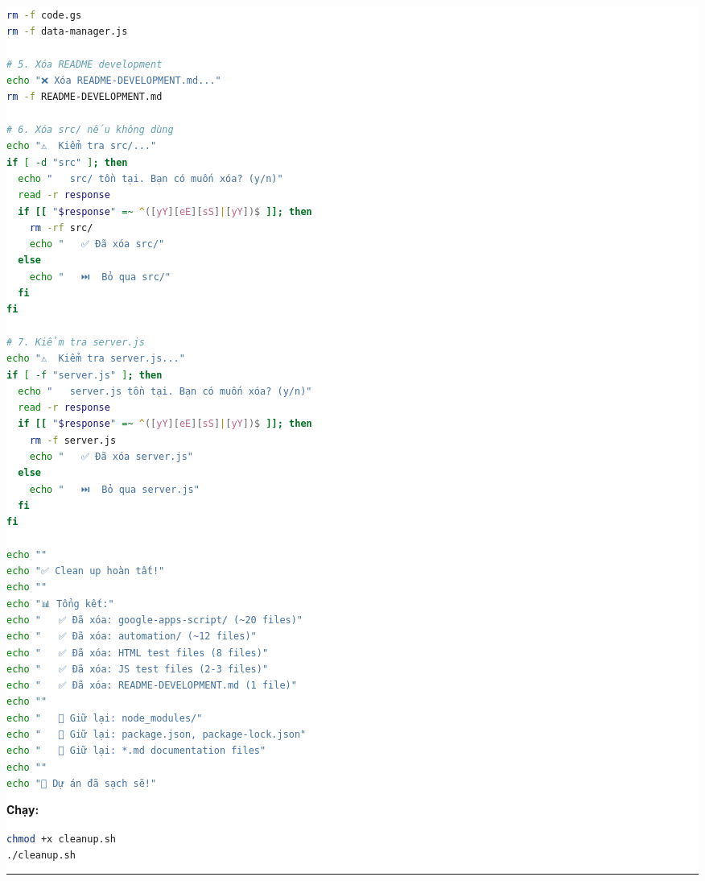 ```bash
rm -f code.gs
rm -f data-manager.js

# 5. Xóa README development
echo "❌ Xóa README-DEVELOPMENT.md..."
rm -f README-DEVELOPMENT.md

# 6. Xóa src/ nếu không dùng
echo "⚠️  Kiểm tra src/..."
if [ -d "src" ]; then
  echo "   src/ tồn tại. Bạn có muốn xóa? (y/n)"
  read -r response
  if [[ "$response" =~ ^([yY][eE][sS]|[yY])$ ]]; then
    rm -rf src/
    echo "   ✅ Đã xóa src/"
  else
    echo "   ⏭️  Bỏ qua src/"
  fi
fi

# 7. Kiểm tra server.js
echo "⚠️  Kiểm tra server.js..."
if [ -f "server.js" ]; then
  echo "   server.js tồn tại. Bạn có muốn xóa? (y/n)"
  read -r response
  if [[ "$response" =~ ^([yY][eE][sS]|[yY])$ ]]; then
    rm -f server.js
    echo "   ✅ Đã xóa server.js"
  else
    echo "   ⏭️  Bỏ qua server.js"
  fi
fi

echo ""
echo "✅ Clean up hoàn tất!"
echo ""
echo "📊 Tổng kết:"
echo "   ✅ Đã xóa: google-apps-script/ (~20 files)"
echo "   ✅ Đã xóa: automation/ (~12 files)"
echo "   ✅ Đã xóa: HTML test files (8 files)"
echo "   ✅ Đã xóa: JS test files (2-3 files)"
echo "   ✅ Đã xóa: README-DEVELOPMENT.md (1 file)"
echo ""
echo "   📁 Giữ lại: node_modules/"
echo "   📁 Giữ lại: package.json, package-lock.json"
echo "   📁 Giữ lại: *.md documentation files"
echo ""
echo "🎉 Dự án đã sạch sẽ!"
```

**Chạy:**
```bash
chmod +x cleanup.sh
./cleanup.sh
```

---